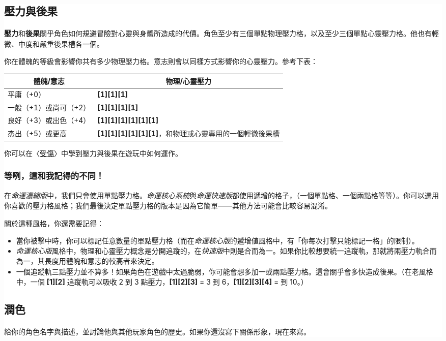 ## 壓力與後果

**壓力**和**後果**關乎角色如何規避冒險對心靈與身體所造成的代價。角色至少有三個單點物理壓力格，以及至少三個單點心靈壓力格。他也有輕微、中度和嚴重後果槽各一個。

你在體魄的等級會影響你共有多少物理壓力格。意志則會以同樣方式影響你的心靈壓力。參考下表：

|體魄/意志|物理/心靈壓力|
|---|---|
|平庸（+0）|**[1][1][1]**|
|一般（+1）或尚可（+2）|**[1][1][1][1]**|
|良好（+3）或出色（+4）|**[1][1][1][1][1][1]**|
|杰出（+5）或更高|**[1][1][1][1][1][1]**，和物理或心靈專用的一個輕微後果槽|

你可以在〈[受傷](challenges-conflicts-and-contests#%E5%8F%97%E5%82%B7)〉中學到壓力與後果在遊玩中如何運作。

### 等咧，這和我記得的不同！

在*命運濃縮版*中，我們只會使用單點壓力格。*命運核心系統*與*命運快速版*都使用遞增的格子，（一個單點格、一個兩點格等等）。你可以選用你喜歡的壓力格風格；我們最後決定單點壓力格的版本是因為它簡單——其他方法可能會比較容易混淆。

關於這種風格，你還需要記得：

- 當你被擊中時，你可以標記任意數量的單點壓力格（而在*命運核心版*的遞增値風格中，有「你每次打擊只能標記一格」的限制）。
- *命運核心版*風格中，物理和心靈壓力概念是分開追蹤的，在*快速版*中則是合而為一。如果你比較想要統一追蹤軌，那就將兩壓力軌合而為一，其長度用體魄和意志的較高者來決定。
- 一個追蹤軌三點壓力並不算多！如果角色在遊戲中太過脆弱，你可能會想多加一或兩點壓力格。這會關乎會多快造成後果。（在老風格中，一個 **[1][2]** 追蹤軌可以吸收 2 到 3 點壓力，**[1][2][3]** = 3 到 6，**[1][2][3][4]** = 到 10。）

## 潤色

給你的角色名字與描述，並討論他與其他玩家角色的歷史。如果你還沒寫下關係形象，現在來寫。